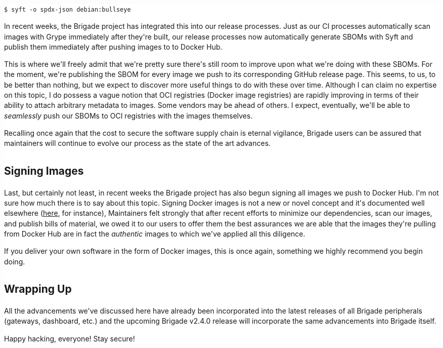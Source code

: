 ```shell
$ syft -o spdx-json debian:bullseye
```

In recent weeks, the Brigade project has integrated this into our release
processes. Just as our CI processes automatically scan images with Grype
immediately after they're built, our release processes now automatically
generate SBOMs with Syft and publish them immediately after pushing images to
to Docker Hub.

This is where we'll freely admit that we're pretty sure there's still room to
improve upon what we're doing with these SBOMs. For the moment, we're publishing
the SBOM for every image we push to its corresponding GitHub release page. This
seems, to us, to be better than nothing, but we expect to discover more useful
things to do with these over time. Although I can claim no expertise on this
topic, I do possess a vague notion that OCI registries (Docker image registries)
are rapidly improving in terms of their ability to attach arbitrary metadata to
images. Some vendors may be ahead of others. I expect, eventually, we'll be able
to _seamlessly_ push our SBOMs to OCI registries with the images themselves.

Recalling once again that the cost to secure the software supply chain is
eternal vigilance, Brigade users can be assured that maintainers will continue
to evolve our process as the state of the art advances.

## Signing Images

Last, but certainly not least, in recent weeks the Brigade project has also
begun signing all images we push to Docker Hub. I'm not sure how much there is
to say about this topic. Signing Docker images is not a new or novel concept and
it's documented well elsewhere
([here](https://docs.docker.com/engine/security/trust/), for instance),
Maintainers felt strongly that after recent efforts to minimize our
dependencies, scan our images, and publish bills of material, we owed it to our
users to offer them the best assurances we are able that the images they're
pulling from Docker Hub are in fact the _authentic_ images to which we've
applied all this diligence.

If you deliver your own software in the form of Docker images, this is once
again, something we highly recommend you begin doing.

## Wrapping Up

All the advancements we've discussed here have already been incorporated into
the latest releases of all Brigade peripherals (gateways, dashboard, etc.) and
the upcoming Brigade v2.4.0 release will incorporate the same advancements into
Brigade itself.

Happy hacking, everyone! Stay secure!
